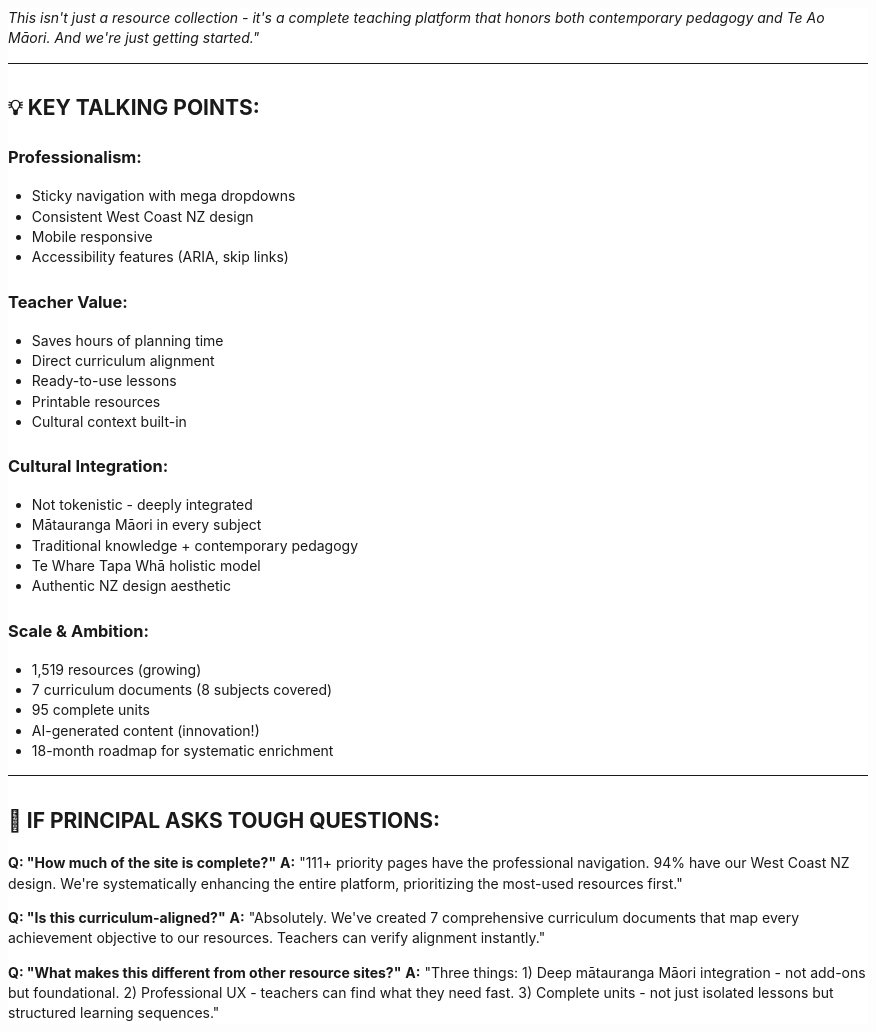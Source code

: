 *This isn't just a resource collection - it's a complete teaching platform that honors both contemporary pedagogy and Te Ao Māori. And we're just getting started."*

---

## 💡 KEY TALKING POINTS:

### **Professionalism:**
- Sticky navigation with mega dropdowns
- Consistent West Coast NZ design
- Mobile responsive
- Accessibility features (ARIA, skip links)

### **Teacher Value:**
- Saves hours of planning time
- Direct curriculum alignment
- Ready-to-use lessons
- Printable resources
- Cultural context built-in

### **Cultural Integration:**
- Not tokenistic - deeply integrated
- Mātauranga Māori in every subject
- Traditional knowledge + contemporary pedagogy
- Te Whare Tapa Whā holistic model
- Authentic NZ design aesthetic

### **Scale & Ambition:**
- 1,519 resources (growing)
- 7 curriculum documents (8 subjects covered)
- 95 complete units
- AI-generated content (innovation!)
- 18-month roadmap for systematic enrichment

---

## 🎯 IF PRINCIPAL ASKS TOUGH QUESTIONS:

**Q: "How much of the site is complete?"**
**A:** "111+ priority pages have the professional navigation. 94% have our West Coast NZ design. We're systematically enhancing the entire platform, prioritizing the most-used resources first."

**Q: "Is this curriculum-aligned?"**
**A:** "Absolutely. We've created 7 comprehensive curriculum documents that map every achievement objective to our resources. Teachers can verify alignment instantly."

**Q: "What makes this different from other resource sites?"**
**A:** "Three things: 1) Deep mātauranga Māori integration - not add-ons but foundational. 2) Professional UX - teachers can find what they need fast. 3) Complete units - not just isolated lessons but structured learning sequences."
